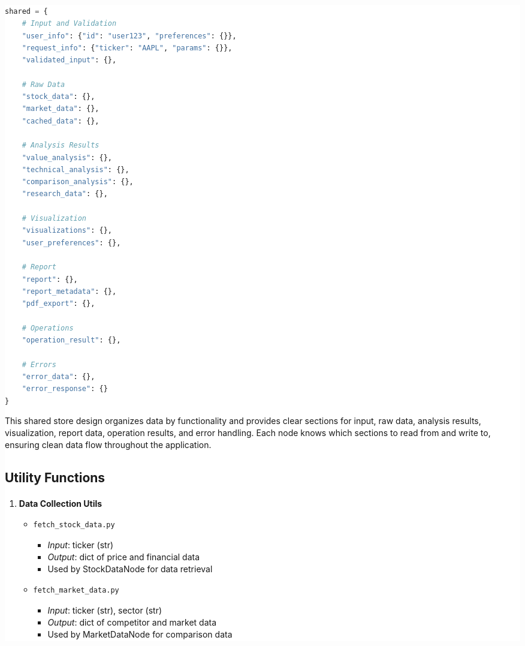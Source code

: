 ```python
shared = {
    # Input and Validation
    "user_info": {"id": "user123", "preferences": {}},
    "request_info": {"ticker": "AAPL", "params": {}},
    "validated_input": {},
    
    # Raw Data
    "stock_data": {},
    "market_data": {},
    "cached_data": {},
    
    # Analysis Results
    "value_analysis": {},
    "technical_analysis": {},
    "comparison_analysis": {},
    "research_data": {},
    
    # Visualization
    "visualizations": {},
    "user_preferences": {},
    
    # Report
    "report": {},
    "report_metadata": {},
    "pdf_export": {},
    
    # Operations
    "operation_result": {},
    
    # Errors
    "error_data": {},
    "error_response": {}
}
```

This shared store design organizes data by functionality and provides clear sections for input, raw data, analysis results, visualization, report data, operation results, and error handling. Each node knows which sections to read from and write to, ensuring clean data flow throughout the application.

## Utility Functions

1. **Data Collection Utils**
   - `fetch_stock_data.py`
     - *Input*: ticker (str)
     - *Output*: dict of price and financial data
     - Used by StockDataNode for data retrieval

   - `fetch_market_data.py`
     - *Input*: ticker (str), sector (str)
     - *Output*: dict of competitor and market data
     - Used by MarketDataNode for comparison data
